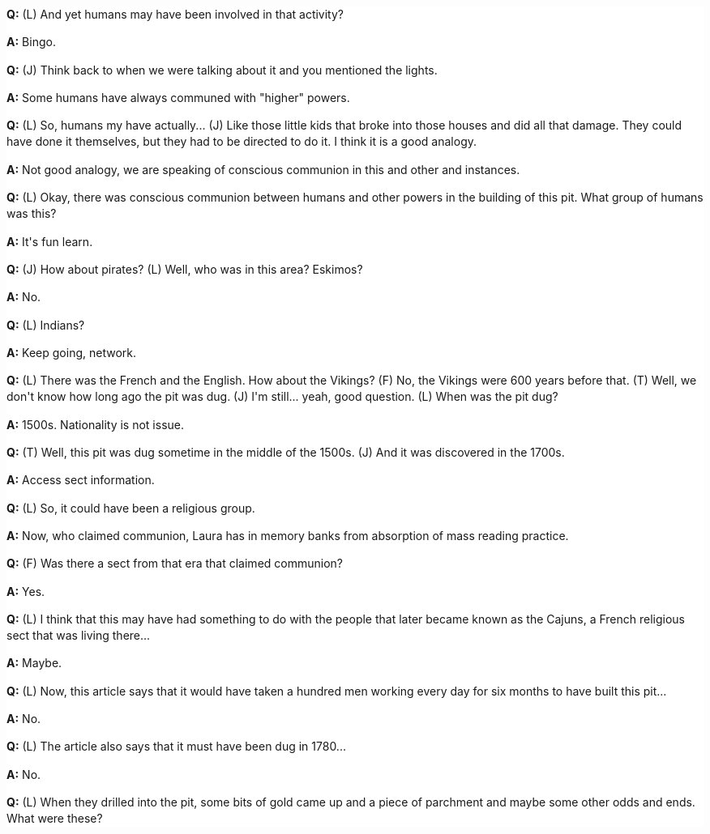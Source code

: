 **Q:** (L) And yet humans may have been involved in that activity?

**A:** Bingo.

**Q:** (J) Think back to when we were talking about it and you mentioned the lights.

**A:** Some humans have always communed with "higher" powers.

**Q:** (L) So, humans my have actually... (J) Like those little kids that broke into those houses and did all that damage. They could have done it themselves, but they had to be directed to do it. I think it is a good analogy.

**A:** Not good analogy, we are speaking of conscious communion in this and other and instances.

**Q:** (L) Okay, there was conscious communion between humans and other powers in the building of this pit. What group of humans was this?

**A:** It's fun learn.

**Q:** (J) How about pirates? (L) Well, who was in this area? Eskimos?

**A:** No.

**Q:** (L) Indians?

**A:** Keep going, network.

**Q:** (L) There was the French and the English. How about the Vikings? (F) No, the Vikings were 600 years before that. (T) Well, we don't know how long ago the pit was dug. (J) I'm still... yeah, good question. (L) When was the pit dug?

**A:** 1500s. Nationality is not issue.

**Q:** (T) Well, this pit was dug sometime in the middle of the 1500s. (J) And it was discovered in the 1700s.

**A:** Access sect information.

**Q:** (L) So, it could have been a religious group.

**A:** Now, who claimed communion, Laura has in memory banks from absorption of mass reading practice.

**Q:** (F) Was there a sect from that era that claimed communion?

**A:** Yes.

**Q:** (L) I think that this may have had something to do with the people that later became known as the Cajuns, a French religious sect that was living there...

**A:** Maybe.

**Q:** (L) Now, this article says that it would have taken a hundred men working every day for six months to have built this pit...

**A:** No.

**Q:** (L) The article also says that it must have been dug in 1780...

**A:** No.

**Q:** (L) When they drilled into the pit, some bits of gold came up and a piece of parchment and maybe some other odds and ends. What were these?
